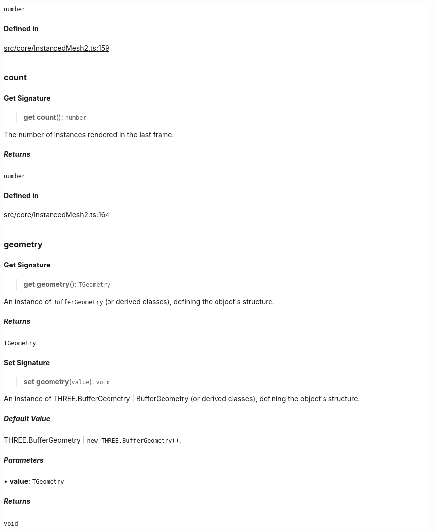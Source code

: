 `number`

#### Defined in

[src/core/InstancedMesh2.ts:159](https://github.com/agargaro/instanced-mesh/blob/1764d29737a254f52685fad96d0cc8ced649dde1/src/core/InstancedMesh2.ts#L159)

***

### count

#### Get Signature

> **get** **count**(): `number`

The number of instances rendered in the last frame.

##### Returns

`number`

#### Defined in

[src/core/InstancedMesh2.ts:164](https://github.com/agargaro/instanced-mesh/blob/1764d29737a254f52685fad96d0cc8ced649dde1/src/core/InstancedMesh2.ts#L164)

***

### geometry

#### Get Signature

> **get** **geometry**(): `TGeometry`

An instance of `BufferGeometry` (or derived classes), defining the object's structure.

##### Returns

`TGeometry`

#### Set Signature

> **set** **geometry**(`value`): `void`

An instance of THREE.BufferGeometry | BufferGeometry (or derived classes), defining the object's structure.

##### Default Value

THREE.BufferGeometry | `new THREE.BufferGeometry()`.

##### Parameters

• **value**: `TGeometry`

##### Returns

`void`
